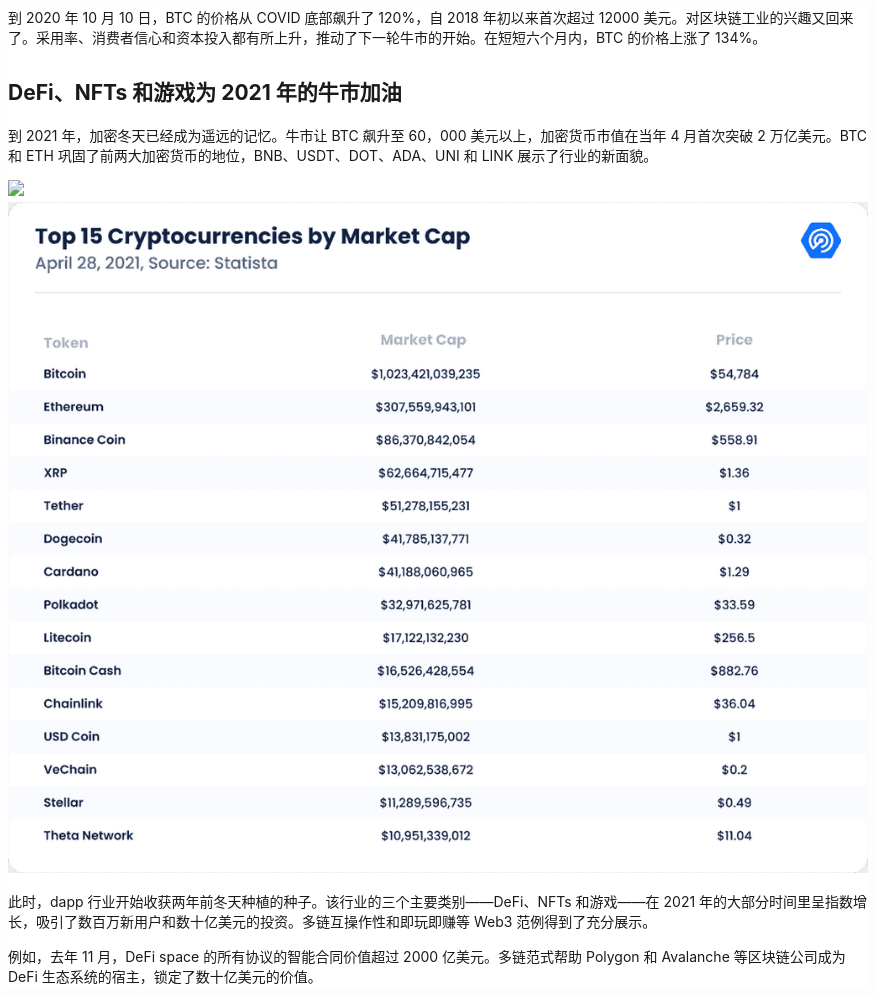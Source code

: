 到 2020 年 10 月 10 日，BTC 的价格从 COVID 底部飙升了 120%，自 2018 年初以来首次超过 12000 美元。对区块链工业的兴趣又回来了。采用率、消费者信心和资本投入都有所上升，推动了下一轮牛市的开始。在短短六个月内，BTC 的价格上涨了 134%。

## DeFi、NFTs 和游戏为 2021 年的牛市加油

到 2021 年，加密冬天已经成为遥远的记忆。牛市让 BTC 飙升至 60，000 美元以上，加密货币市值在当年 4 月首次突破 2 万亿美元。BTC 和 ETH 巩固了前两大加密货币的地位，BNB、USDT、DOT、ADA、UNI 和 LINK 展示了行业的新面貌。

![](img/a0f65863b88774f52007f5420bfda9da.png)![](img/335340fa2152c629993c3c2f2942184e.png)

此时，dapp 行业开始收获两年前冬天种植的种子。该行业的三个主要类别——DeFi、NFTs 和游戏——在 2021 年的大部分时间里呈指数增长，吸引了数百万新用户和数十亿美元的投资。多链互操作性和即玩即赚等 Web3 范例得到了充分展示。

例如，去年 11 月，DeFi space 的所有协议的智能合同价值超过 2000 亿美元。多链范式帮助 Polygon 和 Avalanche 等区块链公司成为 DeFi 生态系统的宿主，锁定了数十亿美元的价值。
